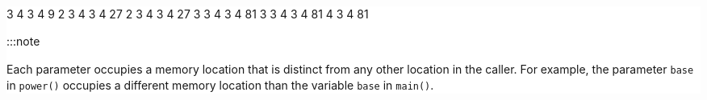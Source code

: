<tr><td align="center">3</td>
    <td align="center">4</td>
    <td align="center"></td>
    <td align="center">3</td>
    <td align="center">4</td>
    <td align="center">9</td>
    <td align="center">2</td></tr>

<tr><td align="center">3</td>
    <td align="center">4</td>
    <td align="center"></td>
    <td align="center">3</td>
    <td align="center">4</td>
    <td align="center">27</td>
    <td align="center">2</td></tr>

<tr><td align="center">3</td>
    <td align="center">4</td>
    <td align="center"></td>
    <td align="center">3</td>
    <td align="center">4</td>
    <td align="center">27</td>
    <td align="center">3</td></tr>

<tr><td align="center">3</td>
    <td align="center">4</td>
    <td align="center"></td>
    <td align="center">3</td>
    <td align="center">4</td>
    <td align="center">81</td>
    <td align="center">3</td></tr>

<tr><td align="center">3</td>
    <td align="center">4</td>
    <td align="center"></td>
    <td align="center">3</td>
    <td align="center">4</td>
    <td align="center">81</td>
    <td align="center">4</td></tr>

<tr><td align="center">3</td>
    <td align="center">4</td>
    <td align="center">81</td>
    <td align="center"></td>
    <td align="center"></td>
    <td align="center"></td>
    <td align="center"></td></tr>

</table>

:::note

Each parameter occupies a memory location that is distinct from any other location in the caller. For example, the parameter `base` in `power()` occupies a different memory location than the variable `base` in `main()`. 
